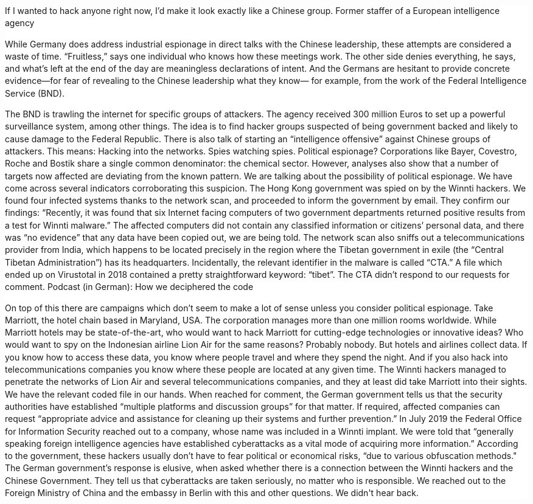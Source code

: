 
If I wanted to hack anyone right now, I’d make it look exactly like a Chinese group.
Former staffer of a European intelligence agency


While Germany does address industrial espionage in direct talks with the Chinese leadership, these attempts are considered a waste of time. “Fruitless,” says one individual who knows how these meetings work. The other side denies everything, he says, and what’s left at the end of the day are meaningless declarations of intent. And the Germans are hesitant to provide concrete evidence—for fear of revealing to the Chinese leadership what they know— for example, from the work of the Federal Intelligence Service (BND).








The BND is trawling the internet for specific groups of attackers. The agency received 300 million Euros to set up a powerful surveillance system, among other things. The idea is to find hacker groups suspected of being government backed and likely to cause damage to the Federal Republic. There is also talk of starting an “intelligence offensive” against Chinese groups of attackers. This means: Hacking into the networks. Spies watching spies.
Political espionage?
Corporations like Bayer, Covestro, Roche and Bostik share a single common denominator: the chemical sector. However, analyses also show that a number of targets now affected are deviating from the known pattern. We are talking about the possibility of political espionage. We have come across several indicators corroborating this suspicion.
The Hong Kong government was spied on by the Winnti hackers. We found four infected systems thanks to the network scan, and proceeded to inform the government by email. They confirm our findings: “Recently, it was found that six Internet facing computers of two government departments returned positive results from a test for Winnti malware.” The affected computers did not contain any classified information or citizens’ personal data, and there was “no evidence” that any data have been copied out, we are being told.
The network scan also sniffs out a telecommunications provider from India, which happens to be located precisely in the region where the Tibetan government in exile (the “Central Tibetan Administration”) has its headquarters. Incidentally, the relevant identifier in the malware is called “CTA.” A file which ended up on Virustotal in 2018 contained a pretty straightforward keyword: “tibet”. The CTA didn’t respond to our requests for comment.
Podcast (in German): How we deciphered the code

On top of this there are campaigns which don’t seem to make a lot of sense unless you consider political espionage. Take Marriott, the hotel chain based in Maryland, USA. The corporation manages more than one million rooms worldwide. While Marriott hotels may be state-of-the-art, who would want to hack Marriott for cutting-edge technologies or innovative ideas? Who would want to spy on the Indonesian airline Lion Air for the same reasons? Probably nobody. But hotels and airlines collect data. If you know how to access these data, you know where people travel and where they spend the night. And if you also hack into telecommunications companies you know where these people are located at any given time. The Winnti hackers managed to penetrate the networks of Lion Air and several telecommunications companies, and they at least did take Marriott into their sights. We have the relevant coded file in our hands.
When reached for comment, the German government tells us that the security authorities have established “multiple platforms and discussion groups” for that matter. If required, affected companies can request “appropriate advice and assistance for cleaning up their systems and further prevention.” In July 2019 the Federal Office for Information Security reached out to a company, whose name was included in a Winnti implant. We were told that “generally speaking foreign intelligence agencies have established cyberattacks as a vital mode of acquiring more information.” According to the government, these hackers usually don’t have to fear political or economical risks, “due to various obfuscation methods."
The German government’s response is elusive, when asked whether there is a connection between the Winnti hackers and the Chinese Government. They tell us that cyberattacks are taken seriously, no matter who is responsible. We reached out to the Foreign Ministry of China and the embassy in Berlin with this and other questions. We didn't hear back.
